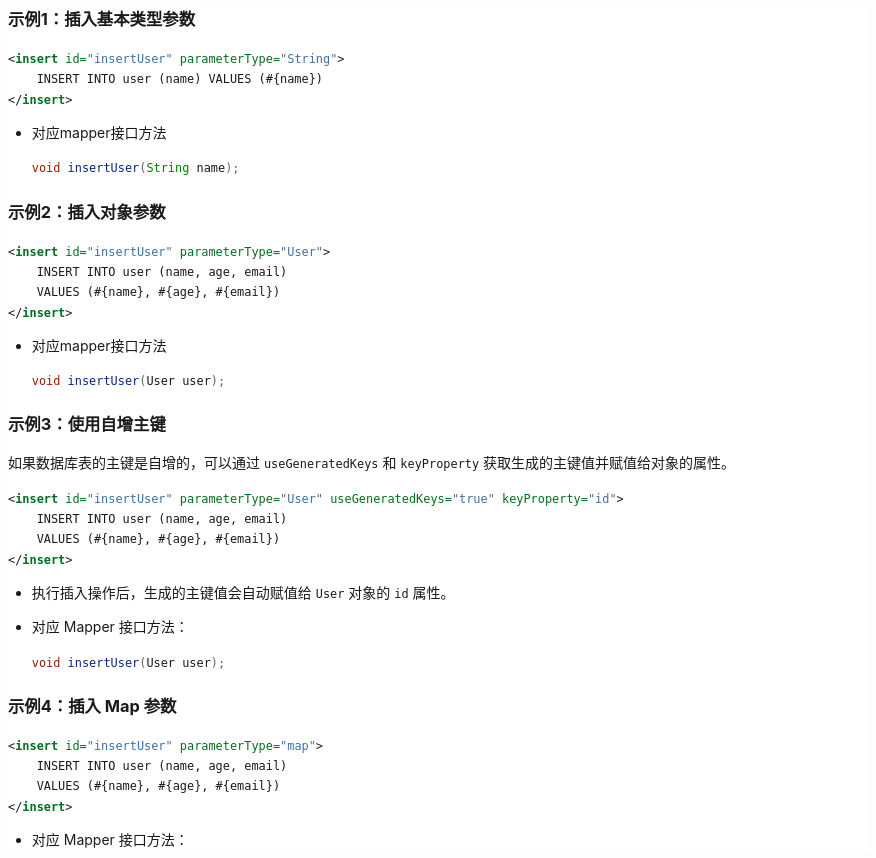 ### **示例1：插入基本类型参数**

```xml
<insert id="insertUser" parameterType="String">
    INSERT INTO user (name) VALUES (#{name})
</insert>
```

- 对应mapper接口方法

  ```java
  void insertUser(String name);
  ```

### **示例2：插入对象参数**

```xml
<insert id="insertUser" parameterType="User">
    INSERT INTO user (name, age, email)
    VALUES (#{name}, #{age}, #{email})
</insert>
```

- 对应mapper接口方法

  ```java
  void insertUser(User user);
  ```

### **示例3：使用自增主键**

如果数据库表的主键是自增的，可以通过 `useGeneratedKeys` 和 `keyProperty` 获取生成的主键值并赋值给对象的属性。

```xml
<insert id="insertUser" parameterType="User" useGeneratedKeys="true" keyProperty="id">
    INSERT INTO user (name, age, email)
    VALUES (#{name}, #{age}, #{email})
</insert>
```

- 执行插入操作后，生成的主键值会自动赋值给 `User` 对象的 `id` 属性。

- 对应 Mapper 接口方法：

  ```java
  void insertUser(User user);
  ```

### **示例4：插入 Map 参数**

```xml
<insert id="insertUser" parameterType="map">
    INSERT INTO user (name, age, email)
    VALUES (#{name}, #{age}, #{email})
</insert>
```

- 对应 Mapper 接口方法：
